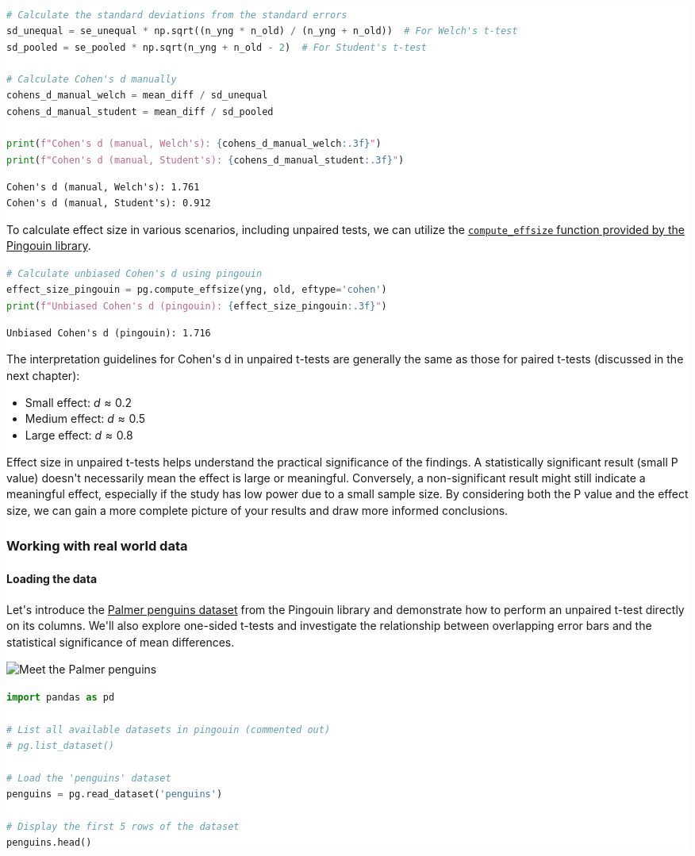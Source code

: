 
```python
# Calculate the standard deviations from the standard errors
sd_unequal = se_unequal * np.sqrt((n_yng * n_old) / (n_yng + n_old))  # For Welch's t-test
sd_pooled = se_pooled * np.sqrt(n_yng + n_old - 2)  # For Student's t-test

# Calculate Cohen's d manually
cohens_d_manual_welch = mean_diff / sd_unequal
cohens_d_manual_student = mean_diff / sd_pooled

print(f"Cohen's d (manual, Welch's): {cohens_d_manual_welch:.3f}")
print(f"Cohen's d (manual, Student's): {cohens_d_manual_student:.3f}")
```

    Cohen's d (manual, Welch's): 1.761
    Cohen's d (manual, Student's): 0.912
    

To calculate effect size in various scenarios, including unpaired tests, we can utilize the [`compute_effsize` function provided by the Pingouin library](https://pingouin-stats.org/build/html/generated/pingouin.compute_effsize.html).


```python
# Calculate unbiased Cohen's d using pingouin
effect_size_pingouin = pg.compute_effsize(yng, old, eftype='cohen')
print(f"Unbiased Cohen's d (pingouin): {effect_size_pingouin:.3f}")
```

    Unbiased Cohen's d (pingouin): 1.716
    

The interpretation guidelines for Cohen's d in unpaired t-tests are generally the same as those for paired t-tests (discussed in the next chapter):

* Small effect:  $d \approx 0.2$
* Medium effect: $d \approx 0.5$
* Large effect:  $d \approx 0.8$

Effect size in unpaired t-tests helps understand the practical significance of the findings. A statistically significant result (small P value) doesn't necessarily mean the effect is large or meaningful. Conversely, a non-significant result might still indicate a meaningful effect, especially if the study has low power due to a small sample size. By considering both the P value and the effect size, we can gain a more complete picture of your results and draw more informed conclusions.

### Working with real world data

#### Loading the data

Let's introduce the [Palmer penguins dataset](https://github.com/allisonhorst/palmerpenguins) from the Pingouin library and demonstrate how to perform an unpaired t-test directly on its columns. We'll also explore one-sided t-tests and investigate the relationship between overlapping error bars and the statistical significance of mean differences.

![Meet the Palmer penguins](https://github.com/allisonhorst/palmerpenguins/raw/main/man/figures/lter_penguins.png)


```python
import pandas as pd

# List all available datasets in pingouin (commented out)
# pg.list_dataset()

# Load the 'penguins' dataset
penguins = pg.read_dataset('penguins')

# Display the first 5 rows of the dataset
penguins.head()
```
